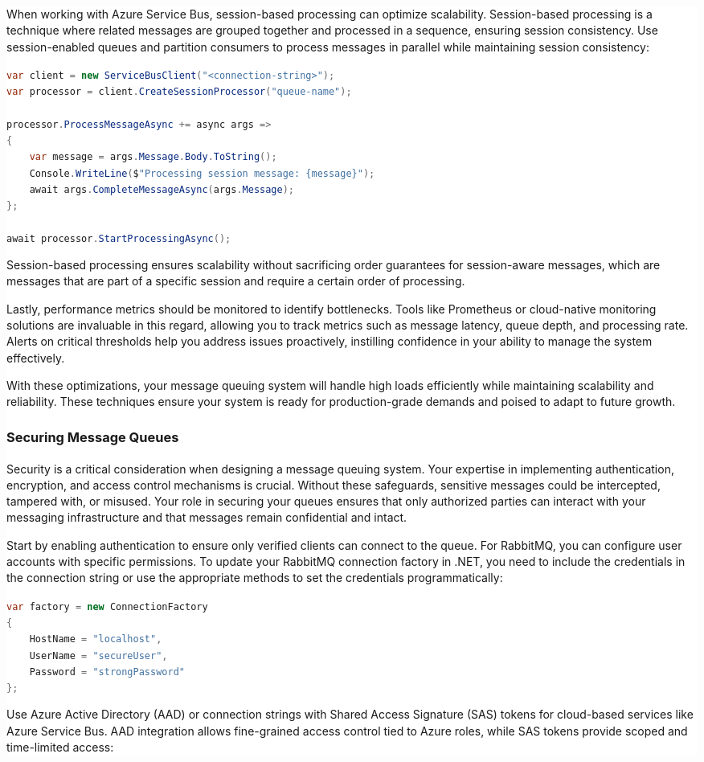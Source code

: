 When working with Azure Service Bus, session-based processing can optimize scalability. Session-based processing is a technique where related messages are grouped together and processed in a sequence, ensuring session consistency. Use session-enabled queues and partition consumers to process messages in parallel while maintaining session consistency:

```C#
var client = new ServiceBusClient("<connection-string>");
var processor = client.CreateSessionProcessor("queue-name");

processor.ProcessMessageAsync += async args =>
{
    var message = args.Message.Body.ToString();
    Console.WriteLine($"Processing session message: {message}");
    await args.CompleteMessageAsync(args.Message);
};

await processor.StartProcessingAsync();
```

Session-based processing ensures scalability without sacrificing order guarantees for session-aware messages, which are messages that are part of a specific session and require a certain order of processing.

Lastly, performance metrics should be monitored to identify bottlenecks. Tools like Prometheus or cloud-native monitoring solutions are invaluable in this regard, allowing you to track metrics such as message latency, queue depth, and processing rate. Alerts on critical thresholds help you address issues proactively, instilling confidence in your ability to manage the system effectively.

With these optimizations, your message queuing system will handle high loads efficiently while maintaining scalability and reliability. These techniques ensure your system is ready for production-grade demands and poised to adapt to future growth.

### Securing Message Queues

Security is a critical consideration when designing a message queuing system. Your expertise in implementing authentication, encryption, and access control mechanisms is crucial. Without these safeguards, sensitive messages could be intercepted, tampered with, or misused. Your role in securing your queues ensures that only authorized parties can interact with your messaging infrastructure and that messages remain confidential and intact.

Start by enabling authentication to ensure only verified clients can connect to the queue. For RabbitMQ, you can configure user accounts with specific permissions. To update your RabbitMQ connection factory in .NET, you need to include the credentials in the connection string or use the appropriate methods to set the credentials programmatically:

```C#
var factory = new ConnectionFactory
{
    HostName = "localhost",
    UserName = "secureUser",
    Password = "strongPassword"
};
```

Use Azure Active Directory (AAD) or connection strings with Shared Access Signature (SAS) tokens for cloud-based services like Azure Service Bus. AAD integration allows fine-grained access control tied to Azure roles, while SAS tokens provide scoped and time-limited access:
